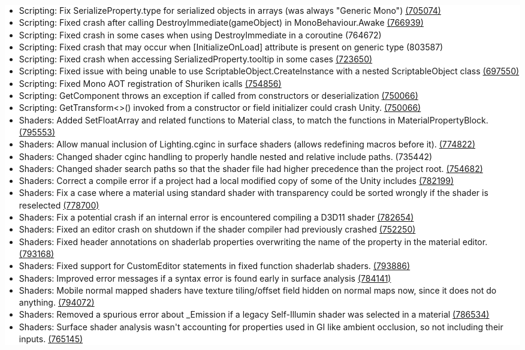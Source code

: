 *   Scripting: Fix SerializeProperty.type for serialized objects in arrays (was always "Generic Mono") [(705074)](https://issuetracker.unity3d.com/issues/propertydrawer-dot-ongui-in-ongui-serializedproperty-dot-type-returns-generic-mono-if-serialized-object-is-in-an-array)
*   Scripting: Fixed crash after calling DestroyImmediate(gameObject) in MonoBehaviour.Awake [(766939)](https://issuetracker.unity3d.com/issues/destroyimmediate-calling-getcomponent-after-destroyimmediate-crashes-at-monobehaviour-callawake)
*   Scripting: Fixed crash in some cases when using DestroyImmediate in a coroutine (764672)
*   Scripting: Fixed crash that may occur when \[InitializeOnLoad\] attribute is present on generic type (803587)
*   Scripting: Fixed crash when accessing SerializedProperty.tooltip in some cases [(723650)](https://issuetracker.unity3d.com/issues/accessing-tooltip-property-of-serializedproperty-crashes-unity)
*   Scripting: Fixed issue with being unable to use ScriptableObject.CreateInstance with a nested ScriptableObject class [(697550)](https://issuetracker.unity3d.com/issues/scriptableobject-class-inside-another-class-inheriting-scriptableobject-returns-null-when-using-createinstance)
*   Scripting: Fixed Mono AOT registration of Shuriken icalls [(754856)](https://issuetracker.unity3d.com/issues/unregistered-icall-error-using-particlesystem-dot-emissionmodule-dot-enabled-on-ios-slash-mono2x)
*   Scripting: GetComponent throws an exception if called from constructors or deserialization [(750066)](https://issuetracker.unity3d.com/issues/javascript-crashes-when-using-getcomponent-when-declaring-variable)
*   Scripting: GetTransform<>() invoked from a constructor or field initializer could crash Unity. [(750066)](https://issuetracker.unity3d.com/issues/javascript-crashes-when-using-getcomponent-when-declaring-variable)
*   Shaders: Added SetFloatArray and related functions to Material class, to match the functions in MaterialPropertyBlock. [(795553)](https://issuetracker.unity3d.com/issues/shader-input-arrays-not-getting-set-unity-5-dot-4)
*   Shaders: Allow manual inclusion of Lighting.cginc in surface shaders (allows redefining macros before it). [(774822)](https://issuetracker.unity3d.com/issues/regression-5-dot-4-rtp-rtp-terrain-shader-rendering-is-broken-after-upgrading-project-to-5-dot-4)
*   Shaders: Changed shader cginc handling to properly handle nested and relative include paths. (735442)
*   Shaders: Changed shader search paths so that the shader file had higher precedence than the project root. [(754682)](https://issuetracker.unity3d.com/issues/if-a-cginc-file-exists-in-a-parent-directory-its-preferred-over-a-local-cginc-file)
*   Shaders: Correct a compile error if a project had a local modified copy of some of the Unity includes [(782199)](https://issuetracker.unity3d.com/issues/shader-function-unitygi-unityglobalillumination-specific-overload-causes-compilation-errors)
*   Shaders: Fix a case where a material using standard shader with transparency could be sorted wrongly if the shader is reselected [(778700)](https://issuetracker.unity3d.com/issues/standard-shader-transparent-rendering-mode-after-changes-becomes-invisible)
*   Shaders: Fix a potential crash if an internal error is encountered compiling a D3D11 shader [(782654)](https://issuetracker.unity3d.com/issues/wp8-dot-1-crash-when-a-shader-has-errors-with-bad-error-message)
*   Shaders: Fixed an editor crash on shutdown if the shader compiler had previously crashed [(752250)](https://issuetracker.unity3d.com/issues/shadercompiler-internal-compilation-errors-in-the-console-causes-crash-when-closing-editor)
*   Shaders: Fixed header annotations on shaderlab properties overwriting the name of the property in the material editor. [(793168)](https://issuetracker.unity3d.com/issues/material-header-attribute-causes-first-property-after-it-to-have-same-name-as-header)
*   Shaders: Fixed support for CustomEditor statements in fixed function shaderlab shaders. [(793886)](https://issuetracker.unity3d.com/issues/shaderlab-customeditor-work-with-non-fixed-function-shader-only)
*   Shaders: Improved error messages if a syntax error is found early in surface analysis [(784141)](https://issuetracker.unity3d.com/issues/lambert-with-surfaceoutputstandard-gives-syntax-error-instead-of-clear-error-message)
*   Shaders: Mobile normal mapped shaders have texture tiling/offset field hidden on normal maps now, since it does not do anything. [(794072)](https://issuetracker.unity3d.com/issues/normalmap-tiling-not-working-on-mobile-bumped-diffuse-shader)
*   Shaders: Removed a spurious error about \_Emission if a legacy Self-Illumin shader was selected in a material [(786534)](https://issuetracker.unity3d.com/issues/shaders-legacy-shaders-slash-self-illumin-slash-vertexlit-expectes-emission-property)
*   Shaders: Surface shader analysis wasn't accounting for properties used in GI like ambient occlusion, so not including their inputs. [(765145)](https://issuetracker.unity3d.com/issues/shader-occlusion-breaks-if-alpha-is-dependent-to-another-uv-slash-texture-set)